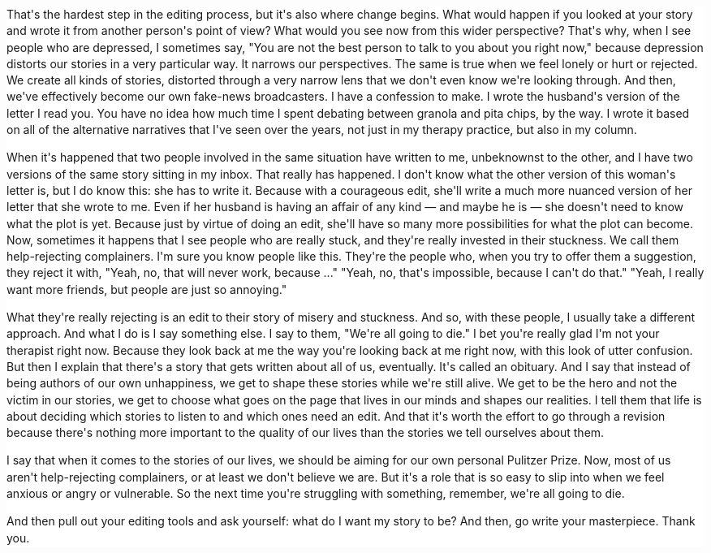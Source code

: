 That's the hardest step in the editing process, but it's also where change begins. What
would happen if you looked at your story and wrote it from another person's point of view?
What would you see now from this wider perspective? That's why, when I see people who are
depressed, I sometimes say, "You are not the best person to talk to you about you right
now," because depression distorts our stories in a very particular way. It narrows our
perspectives. The same is true when we feel lonely or hurt or rejected. We create all
kinds of stories, distorted through a very narrow lens that we don't even know we're
looking through. And then, we've effectively become our own fake-news broadcasters. I have
a confession to make. I wrote the husband's version of the letter I read you. You have no
idea how much time I spent debating between granola and pita chips, by the way. I wrote it
based on all of the alternative narratives that I've seen over the years, not just in my
therapy practice, but also in my column.

When it's happened that two people involved in the same situation have written to me,
unbeknownst to the other, and I have two versions of the same story sitting in my inbox.
That really has happened. I don't know what the other version of this woman's letter is,
but I do know this: she has to write it. Because with a courageous edit, she'll write a
much more nuanced version of her letter that she wrote to me. Even if her husband is
having an affair of any kind — and maybe he is — she doesn't need to know what the plot is
yet. Because just by virtue of doing an edit, she'll have so many more possibilities for
what the plot can become. Now, sometimes it happens that I see people who are really stuck,
and they're really invested in their stuckness. We call them help-rejecting complainers.
I'm sure you know people like this. They're the people who, when you try to offer them a
suggestion, they reject it with, "Yeah, no, that will never work, because ..." "Yeah, no,
that's impossible, because I can't do that." "Yeah, I really want more friends, but people
are just so annoying."

What they're really rejecting is an edit to their story of misery and stuckness. And so,
with these people, I usually take a different approach. And what I do is I say something
else. I say to them, "We're all going to die." I bet you're really glad I'm not your
therapist right now. Because they look back at me the way you're looking back at me right
now, with this look of utter confusion. But then I explain that there's a story that gets
written about all of us, eventually. It's called an obituary. And I say that instead of
being authors of our own unhappiness, we get to shape these stories while we're still
alive. We get to be the hero and not the victim in our stories, we get to choose what goes
on the page that lives in our minds and shapes our realities. I tell them that life is
about deciding which stories to listen to and which ones need an edit. And that it's worth
the effort to go through a revision because there's nothing more important to the quality
of our lives than the stories we tell ourselves about them.

I say that when it comes to the stories of our lives, we should be aiming for our own
personal Pulitzer Prize. Now, most of us aren't help-rejecting complainers, or at least we
don't believe we are. But it's a role that is so easy to slip into when we feel anxious or
angry or vulnerable. So the next time you're struggling with something, remember, we're
all going to die.

And then pull out your editing tools and ask yourself: what do I want my story to be? And
then, go write your masterpiece. Thank you.

